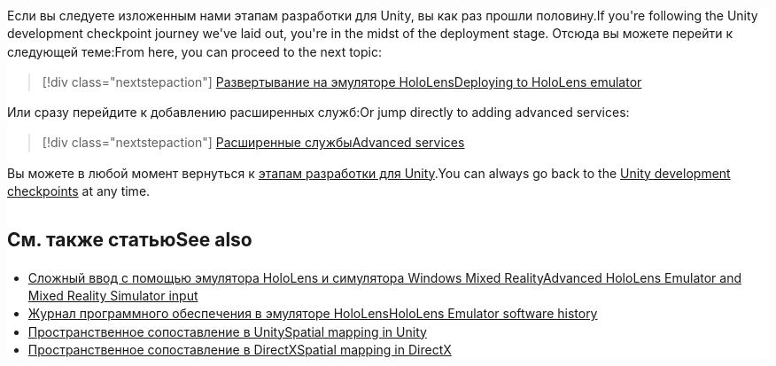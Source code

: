 <span data-ttu-id="a99f7-370">Если вы следуете изложенным нами этапам разработки для Unity, вы как раз прошли половину.</span><span class="sxs-lookup"><span data-stu-id="a99f7-370">If you're following the Unity development checkpoint journey we've laid out, you're in the midst of the deployment stage.</span></span> <span data-ttu-id="a99f7-371">Отсюда вы можете перейти к следующей теме:</span><span class="sxs-lookup"><span data-stu-id="a99f7-371">From here, you can proceed to the next topic:</span></span>

> [!div class="nextstepaction"]
> [<span data-ttu-id="a99f7-372">Развертывание на эмуляторе HoloLens</span><span class="sxs-lookup"><span data-stu-id="a99f7-372">Deploying to HoloLens emulator</span></span>](using-the-hololens-emulator.md)

<span data-ttu-id="a99f7-373">Или сразу перейдите к добавлению расширенных служб:</span><span class="sxs-lookup"><span data-stu-id="a99f7-373">Or jump directly to adding advanced services:</span></span>

> [!div class="nextstepaction"]
> [<span data-ttu-id="a99f7-374">Расширенные службы</span><span class="sxs-lookup"><span data-stu-id="a99f7-374">Advanced services</span></span>](../../develop/unity/unity-development-overview.md#5-adding-services)

<span data-ttu-id="a99f7-375">Вы можете в любой момент вернуться к [этапам разработки для Unity](../../develop/unity/unity-development-overview.md#4-deploying-to-a-device-or-emulator).</span><span class="sxs-lookup"><span data-stu-id="a99f7-375">You can always go back to the [Unity development checkpoints](../../develop/unity/unity-development-overview.md#4-deploying-to-a-device-or-emulator) at any time.</span></span>

## <a name="see-also"></a><span data-ttu-id="a99f7-376">См. также статью</span><span class="sxs-lookup"><span data-stu-id="a99f7-376">See also</span></span>
* [<span data-ttu-id="a99f7-377">Сложный ввод с помощью эмулятора HoloLens и симулятора Windows Mixed Reality</span><span class="sxs-lookup"><span data-stu-id="a99f7-377">Advanced HoloLens Emulator and Mixed Reality Simulator input</span></span>](advanced-hololens-emulator-and-mixed-reality-simulator-input.md)
* [<span data-ttu-id="a99f7-378">Журнал программного обеспечения в эмуляторе HoloLens</span><span class="sxs-lookup"><span data-stu-id="a99f7-378">HoloLens Emulator software history</span></span>](hololens-emulator-archive.md)
* [<span data-ttu-id="a99f7-379">Пространственное сопоставление в Unity</span><span class="sxs-lookup"><span data-stu-id="a99f7-379">Spatial mapping in Unity</span></span>](../../develop/unity/spatial-mapping-in-unity.md)
* [<span data-ttu-id="a99f7-380">Пространственное сопоставление в DirectX</span><span class="sxs-lookup"><span data-stu-id="a99f7-380">Spatial mapping in DirectX</span></span>](../../develop/native/spatial-mapping-in-directx.md)
